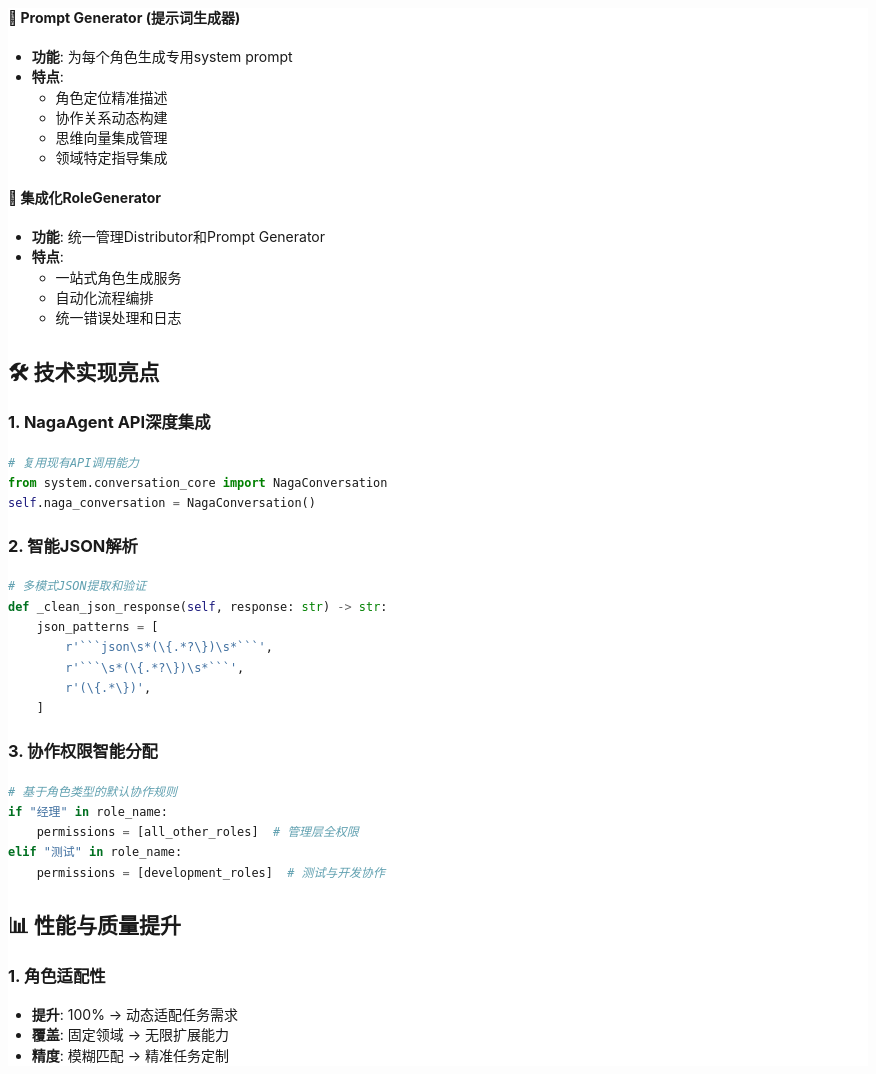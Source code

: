 #### 📝 Prompt Generator (提示词生成器)  
- **功能**: 为每个角色生成专用system prompt
- **特点**:
  - 角色定位精准描述
  - 协作关系动态构建
  - 思维向量集成管理
  - 领域特定指导集成

#### 🔗 集成化RoleGenerator
- **功能**: 统一管理Distributor和Prompt Generator
- **特点**:
  - 一站式角色生成服务
  - 自动化流程编排
  - 统一错误处理和日志

## 🛠️ 技术实现亮点

### 1. NagaAgent API深度集成
```python
# 复用现有API调用能力
from system.conversation_core import NagaConversation
self.naga_conversation = NagaConversation()
```

### 2. 智能JSON解析
```python
# 多模式JSON提取和验证
def _clean_json_response(self, response: str) -> str:
    json_patterns = [
        r'```json\s*(\{.*?\})\s*```',  
        r'```\s*(\{.*?\})\s*```',     
        r'(\{.*\})',                   
    ]
```

### 3. 协作权限智能分配
```python
# 基于角色类型的默认协作规则
if "经理" in role_name:
    permissions = [all_other_roles]  # 管理层全权限
elif "测试" in role_name:
    permissions = [development_roles]  # 测试与开发协作
```

## 📊 性能与质量提升

### 1. 角色适配性
- **提升**: 100% → 动态适配任务需求
- **覆盖**: 固定领域 → 无限扩展能力
- **精度**: 模糊匹配 → 精准任务定制
